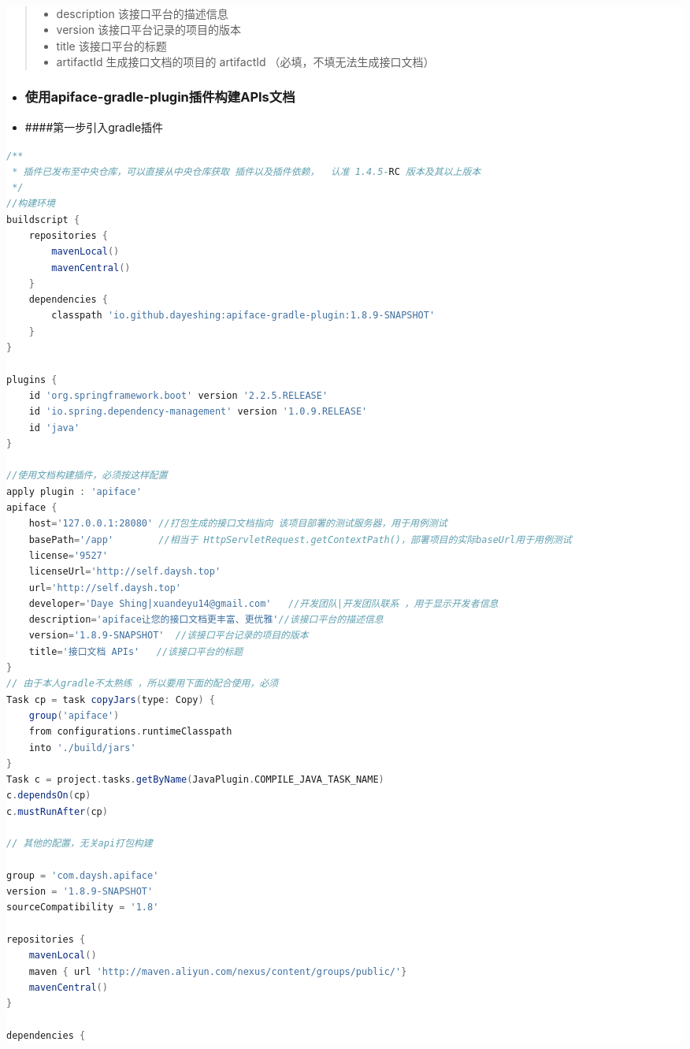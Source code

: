 > * description  该接口平台的描述信息
> * version      该接口平台记录的项目的版本
> * title        该接口平台的标题
> * artifactId   生成接口文档的项目的 artifactId （必填，不填无法生成接口文档）


* ### <a id="apifaceGradlePluginUsing">使用apiface-gradle-plugin插件构建APIs文档</a>
* ####第一步引入gradle插件
```groovy
/**
 * 插件已发布至中央仓库，可以直接从中央仓库获取 插件以及插件依赖，  认准 1.4.5-RC 版本及其以上版本
 */
//构建环境
buildscript {
    repositories {
        mavenLocal()
        mavenCentral()
    }
    dependencies {
        classpath 'io.github.dayeshing:apiface-gradle-plugin:1.8.9-SNAPSHOT'
    }
}

plugins {
    id 'org.springframework.boot' version '2.2.5.RELEASE'
    id 'io.spring.dependency-management' version '1.0.9.RELEASE'
    id 'java'
}

//使用文档构建插件，必须按这样配置
apply plugin : 'apiface'
apiface {
    host='127.0.0.1:28080' //打包生成的接口文档指向 该项目部署的测试服务器，用于用例测试
    basePath='/app'        //相当于 HttpServletRequest.getContextPath()，部署项目的实际baseUrl用于用例测试
    license='9527'
    licenseUrl='http://self.daysh.top'
    url='http://self.daysh.top'
    developer='Daye Shing|xuandeyu14@gmail.com'   //开发团队|开发团队联系 ，用于显示开发者信息
    description='apiface让您的接口文档更丰富、更优雅'//该接口平台的描述信息
    version='1.8.9-SNAPSHOT'  //该接口平台记录的项目的版本
    title='接口文档 APIs'   //该接口平台的标题
}
// 由于本人gradle不太熟练 ，所以要用下面的配合使用，必须
Task cp = task copyJars(type: Copy) {
    group('apiface')
    from configurations.runtimeClasspath
    into './build/jars'
}
Task c = project.tasks.getByName(JavaPlugin.COMPILE_JAVA_TASK_NAME)
c.dependsOn(cp)
c.mustRunAfter(cp)

// 其他的配置，无关api打包构建

group = 'com.daysh.apiface'
version = '1.8.9-SNAPSHOT'
sourceCompatibility = '1.8'

repositories {
    mavenLocal()
    maven { url 'http://maven.aliyun.com/nexus/content/groups/public/'}
    mavenCentral()
}

dependencies {
```